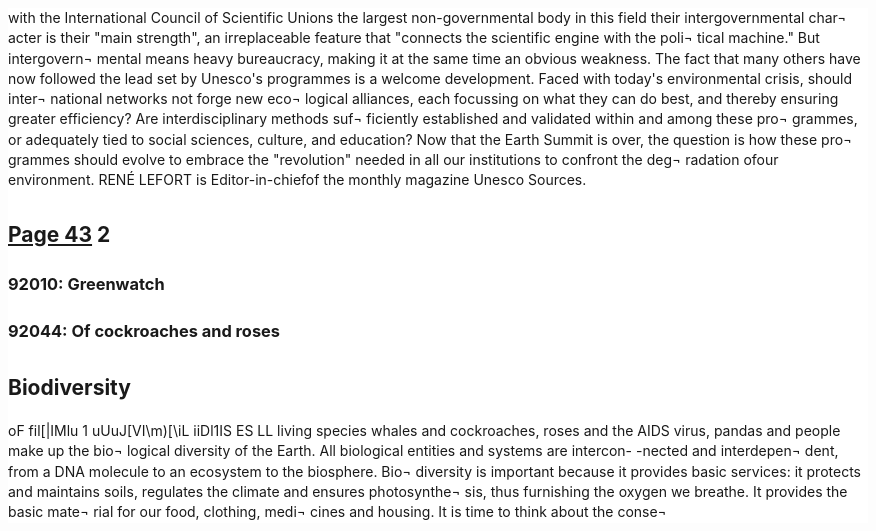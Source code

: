 with the International Council
of Scientific Unions the largest
non-governmental body in this
field their intergovernmental char¬
acter is their "main strength", an
irreplaceable feature that "connects
the scientific engine with the poli¬
tical machine." But intergovern¬
mental means heavy bureaucracy,
making it at the same time an
obvious weakness.
The fact that many others have
now followed the lead set by
Unesco's programmes is a welcome
development. Faced with today's
environmental crisis, should inter¬
national networks not forge new eco¬
logical alliances, each focussing on
what they can do best, and
thereby ensuring greater efficiency?
Are interdisciplinary methods suf¬
ficiently established and validated
within and among these pro¬
grammes, or adequately tied to social
sciences, culture, and education?
Now that the Earth Summit is over,
the question is how these pro¬
grammes should evolve to embrace
the "revolution" needed in all our
institutions to confront the deg¬
radation ofour environment.
RENÉ LEFORT is Editor-in-chiefof the
monthly magazine Unesco Sources.
## [Page 43](https://demo.humlab.umu.se/courier/092021engo.pdf#page=43) 2
### 92010: Greenwatch
### 92044: Of cockroaches and roses
Biodiversity
-
oF fil[|IMlu
1 uUuJ[VI\m\)[\iL
iiDl1IS ES
LL living species whales
and cockroaches, roses and
the AIDS virus, pandas and
people make up the bio¬
logical diversity of the
Earth. All biological entities
and systems are intercon-
-nected and interdepen¬
dent, from a DNA molecule to an
ecosystem to the biosphere. Bio¬
diversity is important because it
provides basic services: it protects
and maintains soils, regulates the
climate and ensures photosynthe¬
sis, thus furnishing the oxygen we
breathe. It provides the basic mate¬
rial for our food, clothing, medi¬
cines and housing.
It is time to think about the conse¬